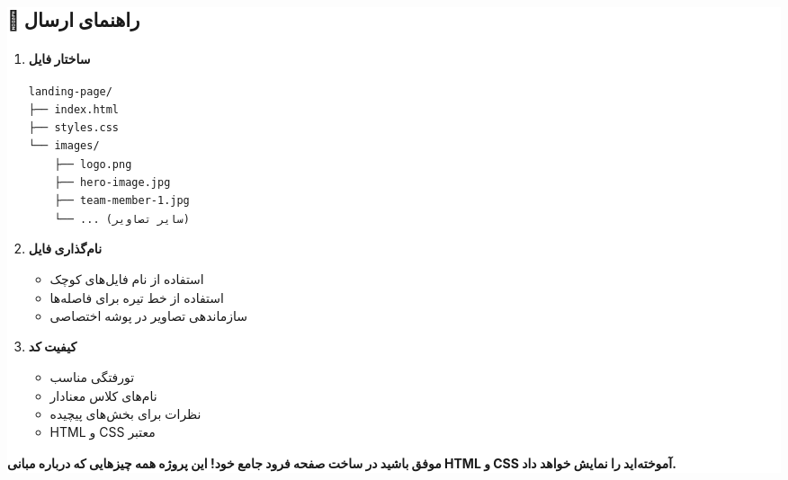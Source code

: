 ## 📝 راهنمای ارسال

1. **ساختار فایل**
   ```
   landing-page/
   ├── index.html
   ├── styles.css
   └── images/
       ├── logo.png
       ├── hero-image.jpg
       ├── team-member-1.jpg
       └── ... (سایر تصاویر)
   ```

2. **نام‌گذاری فایل**
   - استفاده از نام فایل‌های کوچک
   - استفاده از خط تیره برای فاصله‌ها
   - سازماندهی تصاویر در پوشه اختصاصی

3. **کیفیت کد**
   - تورفتگی مناسب
   - نام‌های کلاس معنادار
   - نظرات برای بخش‌های پیچیده
   - HTML و CSS معتبر

**موفق باشید در ساخت صفحه فرود جامع خود! این پروژه همه چیزهایی که درباره مبانی HTML و CSS آموخته‌اید را نمایش خواهد داد.**
